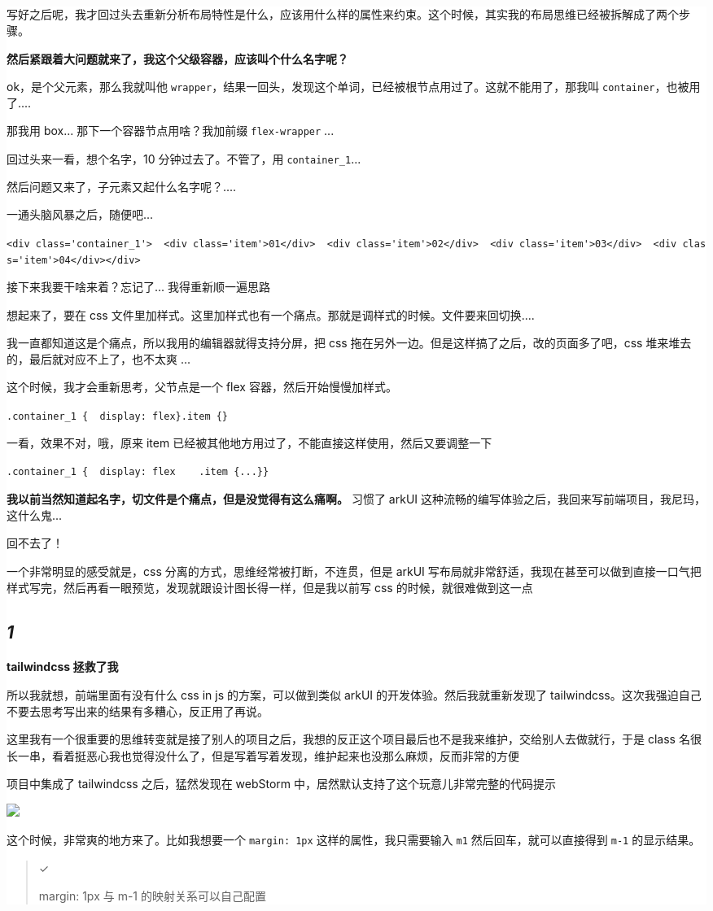 写好之后呢，我才回过头去重新分析布局特性是什么，应该用什么样的属性来约束。这个时候，其实我的布局思维已经被拆解成了两个步骤。

**然后紧跟着大问题就来了，我这个父级容器，应该叫个什么名字呢？**

ok，是个父元素，那么我就叫他 `wrapper`，结果一回头，发现这个单词，已经被根节点用过了。这就不能用了，那我叫 `container`，也被用了....

那我用 box... 那下一个容器节点用啥？我加前缀 `flex-wrapper` ...

回过头来一看，想个名字，10 分钟过去了。不管了，用 `container_1`...

然后问题又来了，子元素又起什么名字呢？....

一通头脑风暴之后，随便吧...

```
<div class='container_1'>  <div class='item'>01</div>  <div class='item'>02</div>  <div class='item'>03</div>  <div class='item'>04</div></div>
```

接下来我要干啥来着？忘记了... 我得重新顺一遍思路

想起来了，要在 css 文件里加样式。这里加样式也有一个痛点。那就是调样式的时候。文件要来回切换....

我一直都知道这是个痛点，所以我用的编辑器就得支持分屏，把 css 拖在另外一边。但是这样搞了之后，改的页面多了吧，css 堆来堆去的，最后就对应不上了，也不太爽 ...

这个时候，我才会重新思考，父节点是一个 flex 容器，然后开始慢慢加样式。

```
.container_1 {  display: flex}.item {}
```

一看，效果不对，哦，原来 item 已经被其他地方用过了，不能直接这样使用，然后又要调整一下

```
.container_1 {  display: flex    .item {...}}
```

**我以前当然知道起名字，切文件是个痛点，但是没觉得有这么痛啊。** 习惯了 arkUI 这种流畅的编写体验之后，我回来写前端项目，我尼玛，这什么鬼...

回不去了！

一个非常明显的感受就是，css 分离的方式，思维经常被打断，不连贯，但是 arkUI 写布局就非常舒适，我现在甚至可以做到直接一口气把样式写完，然后再看一眼预览，发现就跟设计图长得一样，但是我以前写 css 的时候，就很难做到这一点

_1_
---

**tailwindcss 拯救了我**

所以我就想，前端里面有没有什么 css in js 的方案，可以做到类似 arkUI 的开发体验。然后我就重新发现了 tailwindcss。这次我强迫自己不要去思考写出来的结果有多糟心，反正用了再说。

这里我有一个很重要的思维转变就是接了别人的项目之后，我想的反正这个项目最后也不是我来维护，交给别人去做就行，于是 class 名很长一串，看着挺恶心我也觉得没什么了，但是写着写着发现，维护起来也没那么麻烦，反而非常的方便

项目中集成了 tailwindcss 之后，猛然发现在 webStorm 中，居然默认支持了这个玩意儿非常完整的代码提示

![](https://mmbiz.qpic.cn/sz_mmbiz_png/Kn1wMOibzLcHzyzwSxfiadeuj5PH8yRvSHE9L4J7xKYibZgCRb5sNZAIxR1ucdpOIbHCbqbaDPrxDWYzAd6bAwdxw/640?wx_fmt=png&from=appmsg)

这个时候，非常爽的地方来了。比如我想要一个 `margin: 1px` 这样的属性，我只需要输入 `m1` 然后回车，就可以直接得到 `m-1` 的显示结果。

> ✓
> 
> margin: 1px 与 m-1 的映射关系可以自己配置
